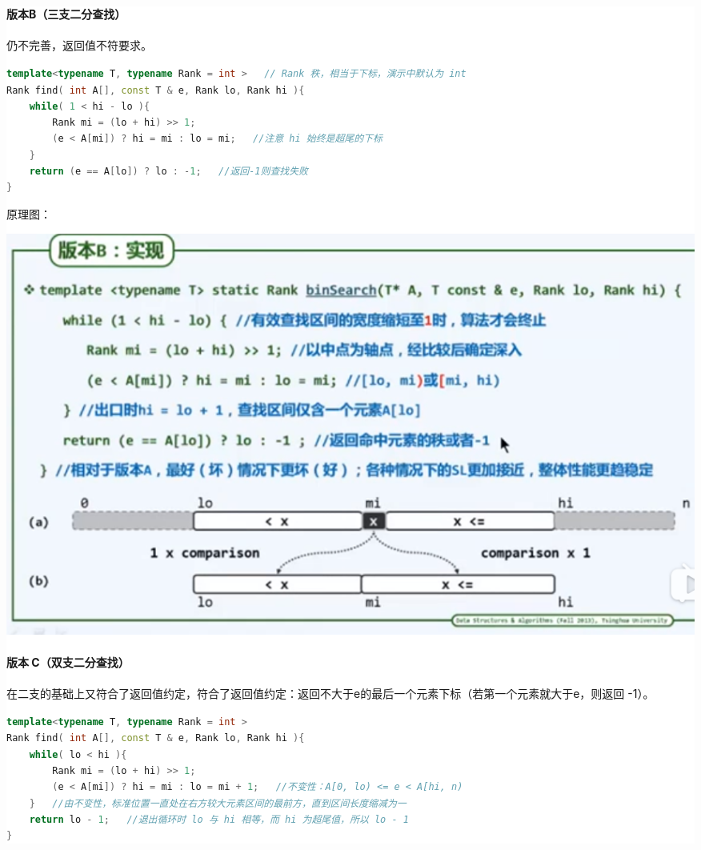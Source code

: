 #### 版本B（三支二分查找）

仍不完善，返回值不符要求。

```c++
template<typename T, typename Rank = int >   // Rank 秩，相当于下标，演示中默认为 int
Rank find( int A[], const T & e, Rank lo, Rank hi ){
    while( 1 < hi - lo ){
        Rank mi = (lo + hi) >> 1;
        (e < A[mi]) ? hi = mi : lo = mi;   //注意 hi 始终是超尾的下标
    }
    return (e == A[lo]) ? lo : -1;   //返回-1则查找失败
}
```

原理图：

![img](images/二分/clipboard-1618817798000.png)

#### 版本 C（双支二分查找）

在二支的基础上又符合了返回值约定，符合了返回值约定：返回不大于e的最后一个元素下标（若第一个元素就大于e，则返回 -1）。

```c++
template<typename T, typename Rank = int > 
Rank find( int A[], const T & e, Rank lo, Rank hi ){
    while( lo < hi ){ 
        Rank mi = (lo + hi) >> 1;
        (e < A[mi]) ? hi = mi : lo = mi + 1;   //不变性：A[0, lo) <= e < A[hi, n)
    }   //由不变性，标准位置一直处在右方较大元素区间的最前方，直到区间长度缩减为一
    return lo - 1;   //退出循环时 lo 与 hi 相等，而 hi 为超尾值，所以 lo - 1
}
```
